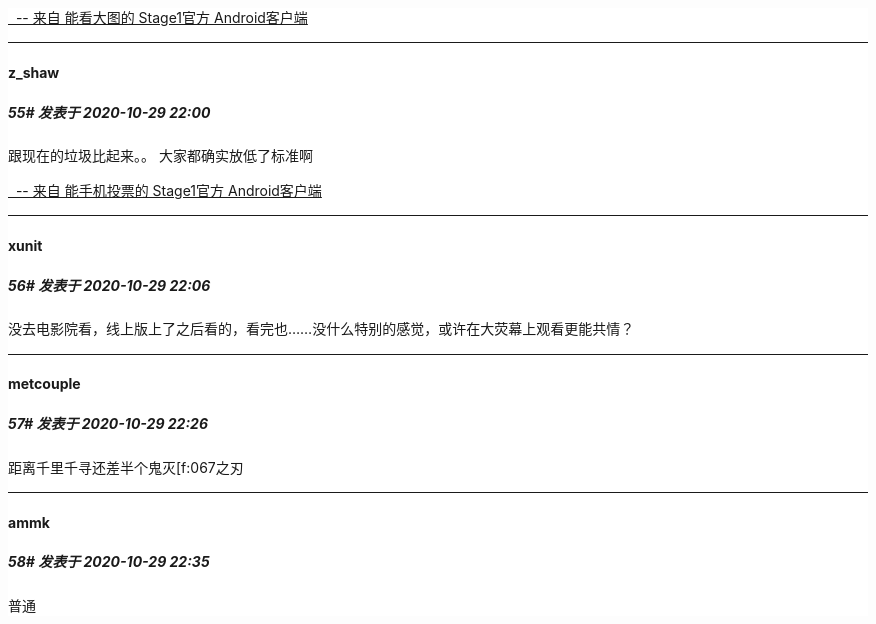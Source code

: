 [  -- 来自 能看大图的 Stage1官方 Android客户端](https://www.coolapk.com/apk/140634)







*****

####  z_shaw  
##### 55#       发表于 2020-10-29 22:00




跟现在的垃圾比起来。。
大家都确实放低了标准啊

[  -- 来自 能手机投票的 Stage1官方 Android客户端](https://www.coolapk.com/apk/140634)







*****

####  xunit  
##### 56#       发表于 2020-10-29 22:06




没去电影院看，线上版上了之后看的，看完也……没什么特别的感觉，或许在大荧幕上观看更能共情？







*****

####  metcouple  
##### 57#       发表于 2020-10-29 22:26




距离千里千寻还差半个鬼灭[f:067之刃







*****

####  ammk  
##### 58#       发表于 2020-10-29 22:35




普通


